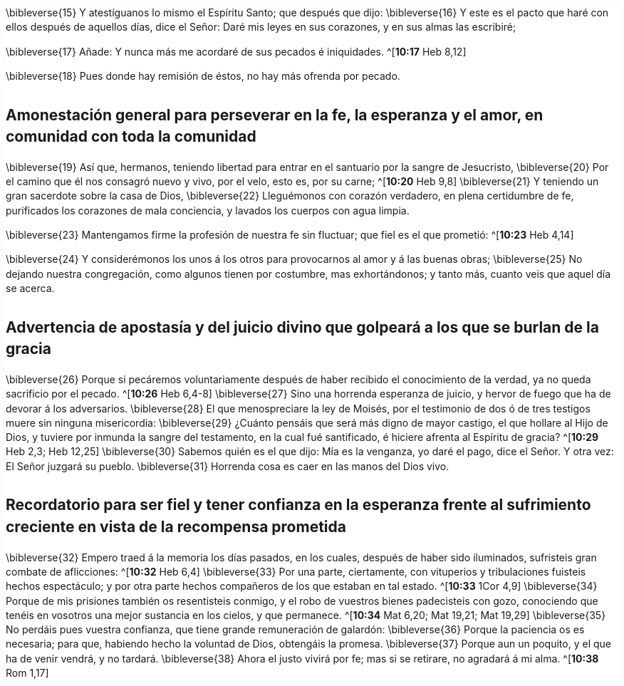  

\bibleverse{15} Y atestíguanos lo mismo el Espíritu Santo; que después que dijo: \bibleverse{16} Y este es el pacto que haré con ellos después de aquellos días, dice el Señor: Daré mis leyes en sus corazones, y en sus almas las escribiré; 


\bibleverse{17} Añade: Y nunca más me acordaré de sus pecados é iniquidades. 
^[**10:17** Heb 8,12] 


\bibleverse{18} Pues donde hay remisión de éstos, no hay más ofrenda por pecado. 





## Amonestación general para perseverar en la fe, la esperanza y el amor, en comunidad con toda la comunidad
\bibleverse{19} Así que, hermanos, teniendo libertad para entrar en el santuario por la sangre de Jesucristo, \bibleverse{20} Por el camino que él nos consagró nuevo y vivo, por el velo, esto es, por su carne; ^[**10:20** Heb 9,8] \bibleverse{21} Y teniendo un gran sacerdote sobre la casa de Dios, \bibleverse{22} Lleguémonos con corazón verdadero, en plena certidumbre de fe, purificados los corazones de mala conciencia, y lavados los cuerpos con agua limpia. 



\bibleverse{23} Mantengamos firme la profesión de nuestra fe sin fluctuar; que fiel es el que prometió: 
^[**10:23** Heb 4,14] 


\bibleverse{24} Y considerémonos los unos á los otros para provocarnos al amor y á las buenas obras; \bibleverse{25} No dejando nuestra congregación, como algunos tienen por costumbre, mas exhortándonos; y tanto más, cuanto veis que aquel día se acerca. 





## Advertencia de apostasía y del juicio divino que golpeará a los que se burlan de la gracia
\bibleverse{26} Porque si pecáremos voluntariamente después de haber recibido el conocimiento de la verdad, ya no queda sacrificio por el pecado. ^[**10:26** Heb 6,4-8] \bibleverse{27} Sino una horrenda esperanza de juicio, y hervor de fuego que ha de devorar á los adversarios. \bibleverse{28} El que menospreciare la ley de Moisés, por el testimonio de dos ó de tres testigos muere sin ninguna misericordia: \bibleverse{29} ¿Cuánto pensáis que será más digno de mayor castigo, el que hollare al Hijo de Dios, y tuviere por inmunda la sangre del testamento, en la cual fué santificado, é hiciere afrenta al Espíritu de gracia? ^[**10:29** Heb 2,3; Heb 12,25] \bibleverse{30} Sabemos quién es el que dijo: Mía es la venganza, yo daré el pago, dice el Señor. Y otra vez: El Señor juzgará su pueblo. \bibleverse{31} Horrenda cosa es caer en las manos del Dios vivo. 


 

## Recordatorio para ser fiel y tener confianza en la esperanza frente al sufrimiento creciente en vista de la recompensa prometida
\bibleverse{32} Empero traed á la memoria los días pasados, en los cuales, después de haber sido iluminados, sufristeis gran combate de aflicciones: ^[**10:32** Heb 6,4] \bibleverse{33} Por una parte, ciertamente, con vituperios y tribulaciones fuisteis hechos espectáculo; y por otra parte hechos compañeros de los que estaban en tal estado. ^[**10:33** 1Cor 4,9] \bibleverse{34} Porque de mis prisiones también os resentisteis conmigo, y el robo de vuestros bienes padecisteis con gozo, conociendo que tenéis en vosotros una mejor sustancia en los cielos, y que permanece. ^[**10:34** Mat 6,20; Mat 19,21; Mat 19,29] \bibleverse{35} No perdáis pues vuestra confianza, que tiene grande remuneración de galardón: \bibleverse{36} Porque la paciencia os es necesaria; para que, habiendo hecho la voluntad de Dios, obtengáis la promesa. \bibleverse{37} Porque aun un poquito, y el que ha de venir vendrá, y no tardará. \bibleverse{38} Ahora el justo vivirá por fe; mas si se retirare, no agradará á mi alma. 
^[**10:38** Rom 1,17] 
   